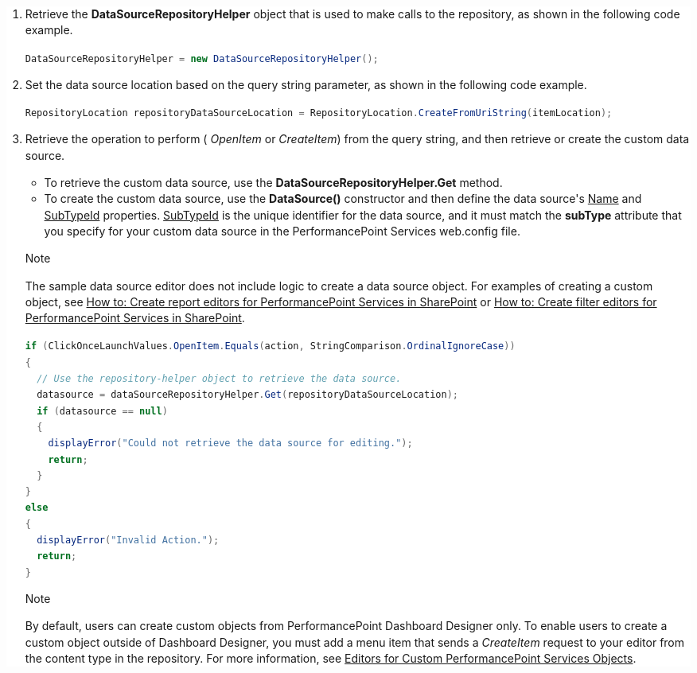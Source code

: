 1. Retrieve the **DataSourceRepositoryHelper** object that is used to make calls to the repository, as shown in the following code example.

    ```cs
    DataSourceRepositoryHelper = new DataSourceRepositoryHelper();
    ```

11. Set the data source location based on the query string parameter, as shown in the following code example.

    ```cs
    RepositoryLocation repositoryDataSourceLocation = RepositoryLocation.CreateFromUriString(itemLocation);
    ```

1. Retrieve the operation to perform ( _OpenItem_ or _CreateItem_) from the query string, and then retrieve or create the custom data source.

    - To retrieve the custom data source, use the **DataSourceRepositoryHelper.Get** method.
    - To create the custom data source, use the **DataSource()** constructor and then define the data source's [Name](https://msdn.microsoft.com/library/Microsoft.PerformancePoint.Scorecards.Element.Name.aspx) and [SubTypeId](https://msdn.microsoft.com/library/Microsoft.PerformancePoint.Scorecards.DataSource.SubTypeId.aspx) properties. [SubTypeId](https://msdn.microsoft.com/library/Microsoft.PerformancePoint.Scorecards.DataSource.SubTypeId.aspx) is the unique identifier for the data source, and it must match the **subType** attribute that you specify for your custom data source in the PerformancePoint Services web.config file.

    > [!NOTE]
    > The sample data source editor does not include logic to create a data source object. For examples of creating a custom object, see  [How to: Create report editors for PerformancePoint Services in SharePoint](how-to-create-report-editors-for-performancepoint-services-in-sharepoint.md) or [How to: Create filter editors for PerformancePoint Services in SharePoint](how-to-create-filter-editors-for-performancepoint-services-in-sharepoint.md).

    ```csharp
    if (ClickOnceLaunchValues.OpenItem.Equals(action, StringComparison.OrdinalIgnoreCase))
    {
      // Use the repository-helper object to retrieve the data source.
      datasource = dataSourceRepositoryHelper.Get(repositoryDataSourceLocation);
      if (datasource == null)
      {
        displayError("Could not retrieve the data source for editing.");
        return;
      }
    }
    else
    {
      displayError("Invalid Action.");
      return;
    }
    ```

    > [!NOTE]
    > By default, users can create custom objects from PerformancePoint Dashboard Designer only. To enable users to create a custom object outside of Dashboard Designer, you must add a menu item that sends a  _CreateItem_ request to your editor from the content type in the repository. For more information, see [Editors for Custom PerformancePoint Services Objects](https://msdn.microsoft.com/library/7c5924f1-91f3-436a-9d94-2e0dc454c8cc%28Office.15%29.aspx).
